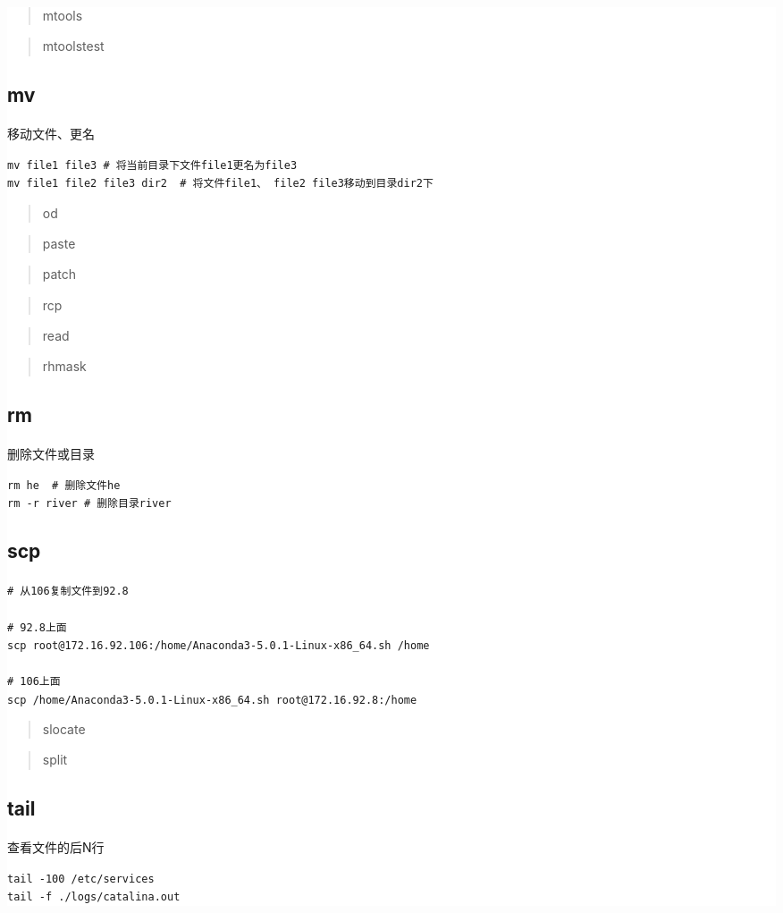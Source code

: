 >mtools

>mtoolstest

## mv

移动文件、更名	

```shell
mv file1 file3 # 将当前目录下文件file1更名为file3
mv file1 file2 file3 dir2  # 将文件file1、 file2 file3移动到目录dir2下
```

>od

>paste

>patch

>rcp

>read

>rhmask


## rm

删除文件或目录	

```shell
rm he  # 删除文件he
rm -r river # 删除目录river
```

## scp

```shell
# 从106复制文件到92.8

# 92.8上面
scp root@172.16.92.106:/home/Anaconda3-5.0.1-Linux-x86_64.sh /home

# 106上面
scp /home/Anaconda3-5.0.1-Linux-x86_64.sh root@172.16.92.8:/home
```



>slocate

>split

## tail	
查看文件的后N行

```shell
tail -100 /etc/services
tail -f ./logs/catalina.out
```
